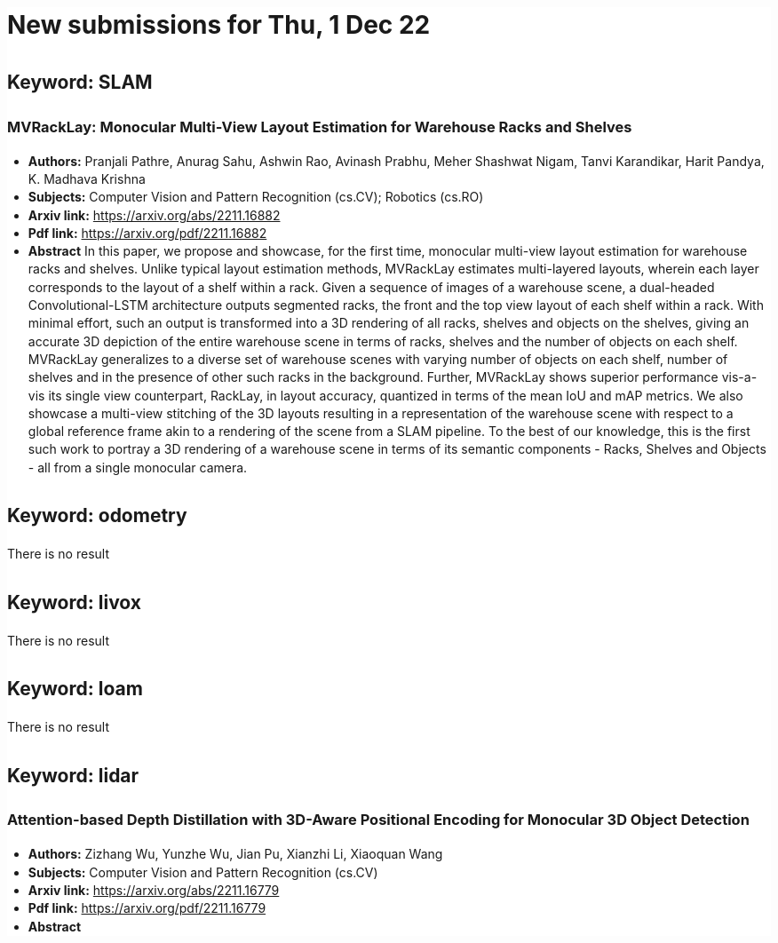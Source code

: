 # New submissions for Thu,  1 Dec 22
## Keyword: SLAM
### MVRackLay: Monocular Multi-View Layout Estimation for Warehouse Racks  and Shelves
 - **Authors:** Pranjali Pathre, Anurag Sahu, Ashwin Rao, Avinash Prabhu, Meher Shashwat Nigam, Tanvi Karandikar, Harit Pandya, K. Madhava Krishna
 - **Subjects:** Computer Vision and Pattern Recognition (cs.CV); Robotics (cs.RO)
 - **Arxiv link:** https://arxiv.org/abs/2211.16882
 - **Pdf link:** https://arxiv.org/pdf/2211.16882
 - **Abstract**
 In this paper, we propose and showcase, for the first time, monocular multi-view layout estimation for warehouse racks and shelves. Unlike typical layout estimation methods, MVRackLay estimates multi-layered layouts, wherein each layer corresponds to the layout of a shelf within a rack. Given a sequence of images of a warehouse scene, a dual-headed Convolutional-LSTM architecture outputs segmented racks, the front and the top view layout of each shelf within a rack. With minimal effort, such an output is transformed into a 3D rendering of all racks, shelves and objects on the shelves, giving an accurate 3D depiction of the entire warehouse scene in terms of racks, shelves and the number of objects on each shelf. MVRackLay generalizes to a diverse set of warehouse scenes with varying number of objects on each shelf, number of shelves and in the presence of other such racks in the background. Further, MVRackLay shows superior performance vis-a-vis its single view counterpart, RackLay, in layout accuracy, quantized in terms of the mean IoU and mAP metrics. We also showcase a multi-view stitching of the 3D layouts resulting in a representation of the warehouse scene with respect to a global reference frame akin to a rendering of the scene from a SLAM pipeline. To the best of our knowledge, this is the first such work to portray a 3D rendering of a warehouse scene in terms of its semantic components - Racks, Shelves and Objects - all from a single monocular camera.
## Keyword: odometry
There is no result 
## Keyword: livox
There is no result 
## Keyword: loam
There is no result 
## Keyword: lidar
### Attention-based Depth Distillation with 3D-Aware Positional Encoding for  Monocular 3D Object Detection
 - **Authors:** Zizhang Wu, Yunzhe Wu, Jian Pu, Xianzhi Li, Xiaoquan Wang
 - **Subjects:** Computer Vision and Pattern Recognition (cs.CV)
 - **Arxiv link:** https://arxiv.org/abs/2211.16779
 - **Pdf link:** https://arxiv.org/pdf/2211.16779
 - **Abstract**